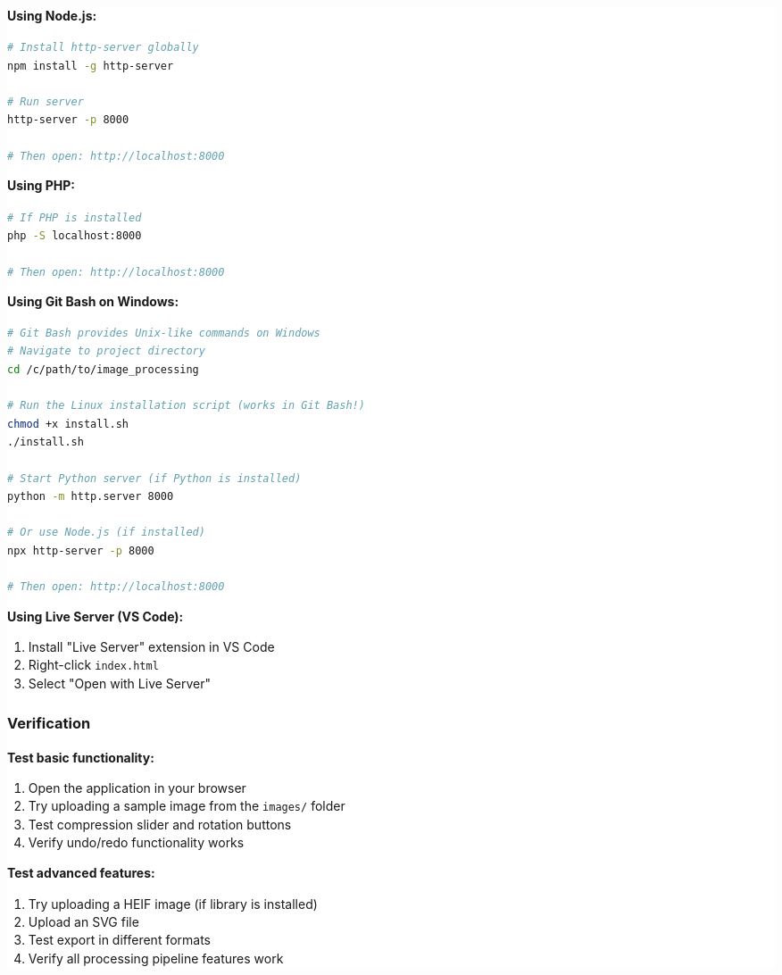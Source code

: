 **Using Node.js:**
```bash
# Install http-server globally
npm install -g http-server

# Run server
http-server -p 8000

# Then open: http://localhost:8000
```

**Using PHP:**
```bash
# If PHP is installed
php -S localhost:8000

# Then open: http://localhost:8000
```

**Using Git Bash on Windows:**
```bash
# Git Bash provides Unix-like commands on Windows
# Navigate to project directory
cd /c/path/to/image_processing

# Run the Linux installation script (works in Git Bash!)
chmod +x install.sh
./install.sh

# Start Python server (if Python is installed)
python -m http.server 8000

# Or use Node.js (if installed)
npx http-server -p 8000

# Then open: http://localhost:8000
```

**Using Live Server (VS Code):**
1. Install "Live Server" extension in VS Code
2. Right-click `index.html`
3. Select "Open with Live Server"

### Verification

**Test basic functionality:**
1. Open the application in your browser
2. Try uploading a sample image from the `images/` folder
3. Test compression slider and rotation buttons
4. Verify undo/redo functionality works

**Test advanced features:**
1. Try uploading a HEIF image (if library is installed)
2. Upload an SVG file
3. Test export in different formats
4. Verify all processing pipeline features work
